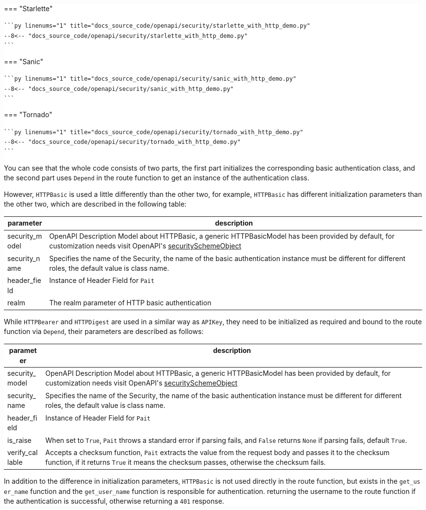 === "Starlette"

    ```py linenums="1" title="docs_source_code/openapi/security/starlette_with_http_demo.py"
    --8<-- "docs_source_code/openapi/security/starlette_with_http_demo.py"
    ```

=== "Sanic"

    ```py linenums="1" title="docs_source_code/openapi/security/sanic_with_http_demo.py"
    --8<-- "docs_source_code/openapi/security/sanic_with_http_demo.py"
    ```

=== "Tornado"

    ```py linenums="1" title="docs_source_code/openapi/security/tornado_with_http_demo.py"
    --8<-- "docs_source_code/openapi/security/tornado_with_http_demo.py"
    ```

You can see that the whole code consists of two parts, the first part initializes the corresponding basic authentication class,
and the second part uses `Depend` in the route function to get an instance of the authentication class.

However, `HTTPBasic` is used a little differently than the other two,
for example, `HTTPBasic` has different initialization parameters than the other two, which are described in the following table:

|parameter|description|
|---|---|
|security_model|OpenAPI Description Model about HTTPBasic, a generic HTTPBasicModel has been provided by default, for customization needs visit OpenAPI's [securitySchemeObject](https://github.com/OAI/OpenAPI-Specification/blob/main/versions/3.0.3.md#securitySchemeObject)|
|security_name|Specifies the name of the Security, the name of the basic authentication instance must be different for different roles, the default value is class name. |
|header_field|Instance of Header Field for `Pait` |
|realm|The realm parameter of HTTP basic authentication  |

While `HTTPBearer` and `HTTPDigest` are used in a similar way as `APIKey`,
they need to be initialized as required and bound to the route function via `Depend`,
their parameters are described as follows:

|parameter| description                                                                                                                                                                                                                                                    |
|---|----------------------------------------------------------------------------------------------------------------------------------------------------------------------------------------------------------------------------------------------------------------|
|security_model| OpenAPI Description Model about HTTPBasic, a generic HTTPBasicModel has been provided by default, for customization needs visit OpenAPI's [securitySchemeObject](https://github.com/OAI/OpenAPI-Specification/blob/main/versions/3.0.3.md#securitySchemeObject) |
|security_name| Specifies the name of the Security, the name of the basic authentication instance must be different for different roles, the default value is class name.                                                                                               |
|header_field| Instance of Header Field for `Pait`                                                                                                                                                                                                                            |
|is_raise| When set to `True`, `Pait` throws a standard error if parsing fails, and `False` returns `None` if parsing fails, default `True`.                                                                                                                              |
| verify_callable | Accepts a checksum function, `Pait` extracts the value from the request body and passes it to the checksum function, if it returns `True` it means the checksum passes, otherwise the checksum fails.                                                                                                                                                                                            |

In addition to the difference in initialization parameters,
`HTTPBasic` is not used directly in the route function,
but exists in the `get_user_name` function and the `get_user_name` function is responsible for authentication.
returning the username to the route function if the authentication is successful, otherwise returning a `401` response.

